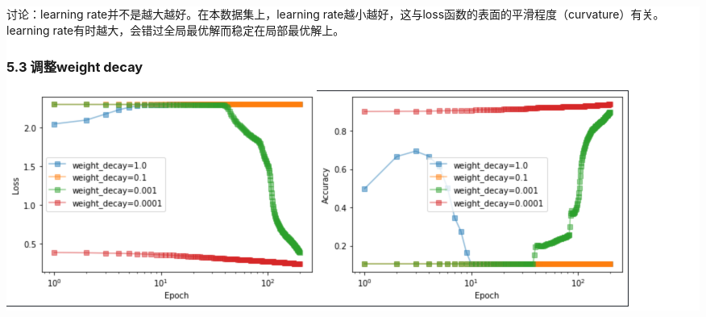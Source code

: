 

讨论：learning rate并不是越大越好。在本数据集上，learning rate越小越好，这与loss函数的表面的平滑程度（curvature）有关。learning rate有时越大，会错过全局最优解而稳定在局部最优解上。



### 5.3 调整weight decay

 <img src="实验二报告.assets/image-20220311173725367.png" alt="image-20220311173725367" style="zoom:50%;" /><img src="实验二报告.assets/image-20220311173742378.png" alt="image-20220311173742378" style="zoom:50%;" />
